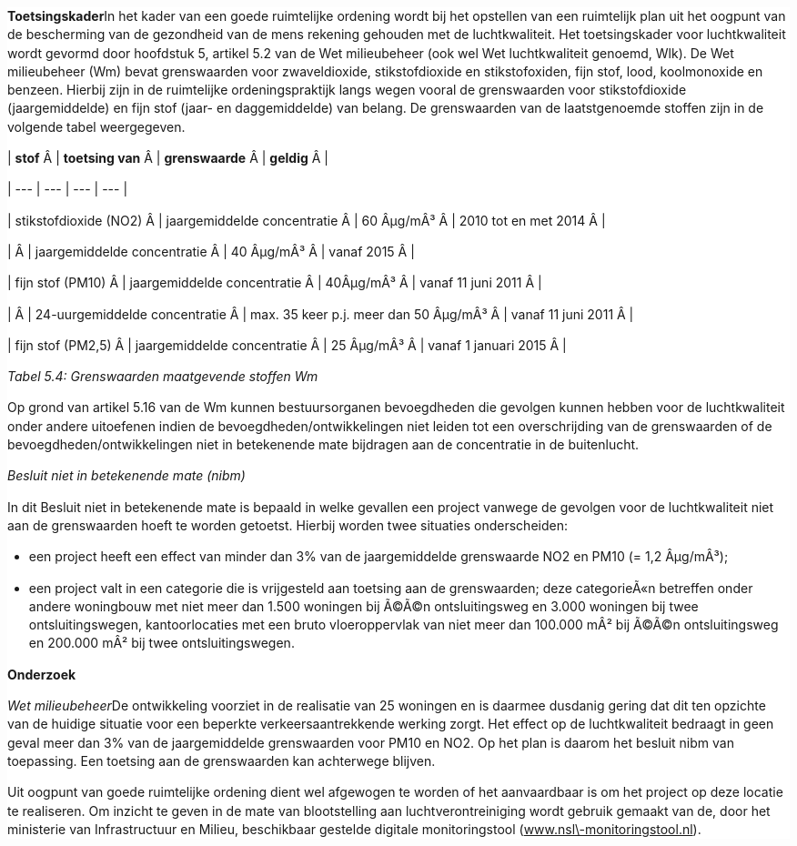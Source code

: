 **Toetsingskader**In het kader van een goede ruimtelijke ordening wordt bij het opstellen van een ruimtelijk plan uit het oogpunt van de bescherming van de gezondheid van de mens rekening gehouden met de luchtkwaliteit. Het toetsingskader voor luchtkwaliteit wordt gevormd door hoofdstuk 5, artikel 5\.2 van de Wet milieubeheer (ook wel Wet luchtkwaliteit genoemd, Wlk). De Wet milieubeheer (Wm) bevat grenswaarden voor zwaveldioxide, stikstofdioxide en stikstofoxiden, fijn stof, lood, koolmonoxide en benzeen. Hierbij zijn in de ruimtelijke ordeningspraktijk langs wegen vooral de grenswaarden voor stikstofdioxide (jaargemiddelde) en fijn stof (jaar\- en daggemiddelde) van belang. De grenswaarden van de laatstgenoemde stoffen zijn in de volgende tabel weergegeven.

| **stof**   Â | **toetsing van**   Â | **grenswaarde**   Â | **geldig**    Â |

| --- | --- | --- | --- |

| stikstofdioxide (NO2)   Â | jaargemiddelde concentratie   Â | 60 Âµg/mÂ³   Â | 2010 tot en met 2014   Â |

| Â | jaargemiddelde concentratie   Â | 40 Âµg/mÂ³   Â | vanaf 2015   Â |

| fijn stof (PM10)   Â | jaargemiddelde concentratie   Â | 40Âµg/mÂ³   Â | vanaf 11 juni 2011   Â |

| Â | 24\-uurgemiddelde concentratie   Â | max. 35 keer p.j. meer dan 50 Âµg/mÂ³   Â | vanaf 11 juni 2011   Â |

| fijn stof (PM2,5)   Â | jaargemiddelde concentratie   Â | 25 Âµg/mÂ³   Â | vanaf 1 januari 2015   Â |

*Tabel 5\.4: Grenswaarden maatgevende stoffen Wm*

Op grond van artikel 5\.16 van de Wm kunnen bestuursorganen bevoegdheden die gevolgen kunnen hebben voor de luchtkwaliteit onder andere uitoefenen indien de bevoegdheden/ontwikkelingen niet leiden tot een overschrijding van de grenswaarden of de bevoegdheden/ontwikkelingen niet in betekenende mate bijdragen aan de concentratie in de buitenlucht.

*Besluit niet in betekenende mate (nibm)*

In dit Besluit niet in betekenende mate is bepaald in welke gevallen een project vanwege de gevolgen voor de luchtkwaliteit niet aan de grenswaarden hoeft te worden getoetst. Hierbij worden twee situaties onderscheiden:

* een project heeft een effect van minder dan 3% van de jaargemiddelde grenswaarde NO2 en PM10 (\= 1,2 Âµg/mÂ³);

* een project valt in een categorie die is vrijgesteld aan toetsing aan de grenswaarden; deze categorieÃ«n betreffen onder andere woningbouw met niet meer dan 1\.500 woningen bij Ã©Ã©n ontsluitingsweg en 3\.000 woningen bij twee ontsluitingswegen, kantoorlocaties met een bruto vloeroppervlak van niet meer dan 100\.000 mÂ² bij Ã©Ã©n ontsluitingsweg en 200\.000 mÂ² bij twee ontsluitingswegen.

**Onderzoek**

*Wet milieubeheer*De ontwikkeling voorziet in de realisatie van 25 woningen en is daarmee dusdanig gering dat dit ten opzichte van de huidige situatie voor een beperkte verkeersaantrekkende werking zorgt. Het effect op de luchtkwaliteit bedraagt in geen geval meer dan 3% van de jaargemiddelde grenswaarden voor PM10 en NO2. Op het plan is daarom het besluit nibm van toepassing. Een toetsing aan de grenswaarden kan achterwege blijven.

Uit oogpunt van goede ruimtelijke ordening dient wel afgewogen te worden of het aanvaardbaar is om het project op deze locatie te realiseren. Om inzicht te geven in de mate van blootstelling aan luchtverontreiniging wordt gebruik gemaakt van de, door het ministerie van Infrastructuur en Milieu, beschikbaar gestelde digitale monitoringstool (www.nsl\-monitoringstool.nl).
